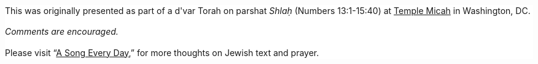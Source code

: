 </td>
</tr>
</tbody>
</tbody></tbody></tbody></table>
This was originally presented as part of a d'var Torah on parshat <em>Shlaḥ</em> (Numbers 13:1-15:40) at <a href="http://www.templemicah.org">Temple Micah</a> in Washington, DC.

<em>Comments are encouraged.</em>

Please visit “<a href="http://songeveryday.wordpress.com" target="_blank">A Song Every Day</a>,” for more thoughts on Jewish text and prayer.